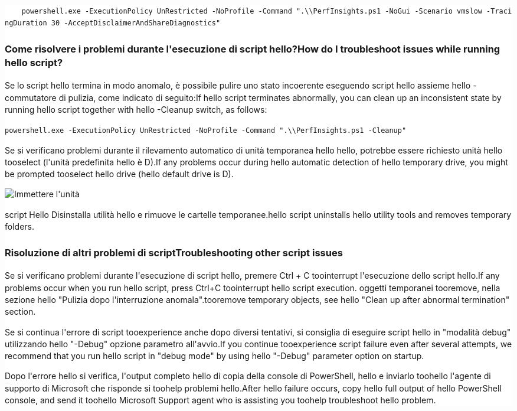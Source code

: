        powershell.exe -ExecutionPolicy UnRestricted -NoProfile -Command ".\\PerfInsights.ps1 -NoGui -Scenario vmslow -TracingDuration 30 -AcceptDisclaimerAndShareDiagnostics"

### <a name="how-do-i-troubleshoot-issues-while-running-hello-script"></a><span data-ttu-id="cd66e-354">Come risolvere i problemi durante l'esecuzione di script hello?</span><span class="sxs-lookup"><span data-stu-id="cd66e-354">How do I troubleshoot issues while running hello script?</span></span>

<span data-ttu-id="cd66e-355">Se lo script hello termina in modo anomalo, è possibile pulire uno stato incoerente eseguendo script hello assieme hello - commutatore di pulizia, come indicato di seguito:</span><span class="sxs-lookup"><span data-stu-id="cd66e-355">If hello script terminates abnormally, you can clean up an inconsistent state by running hello script together with hello -Cleanup switch, as follows:</span></span>

    powershell.exe -ExecutionPolicy UnRestricted -NoProfile -Command ".\\PerfInsights.ps1 -Cleanup"

<span data-ttu-id="cd66e-356">Se si verificano problemi durante il rilevamento automatico di unità temporanea hello hello, potrebbe essere richiesto unità hello tooselect (l'unità predefinita hello è D).</span><span class="sxs-lookup"><span data-stu-id="cd66e-356">If any problems occur during hello automatic detection of hello temporary drive, you might be prompted tooselect hello drive (hello default drive is D).</span></span>

![Immettere l'unità](media/how-to-use-perfInsights/enter-drive.png)

<span data-ttu-id="cd66e-358">script Hello Disinstalla utilità hello e rimuove le cartelle temporanee.</span><span class="sxs-lookup"><span data-stu-id="cd66e-358">hello script uninstalls hello utility tools and removes temporary folders.</span></span>

### <a name="troubleshooting-other-script-issues"></a><span data-ttu-id="cd66e-359">Risoluzione di altri problemi di script</span><span class="sxs-lookup"><span data-stu-id="cd66e-359">Troubleshooting other script issues</span></span> 

<span data-ttu-id="cd66e-360">Se si verificano problemi durante l'esecuzione di script hello, premere Ctrl + C toointerrupt l'esecuzione dello script hello.</span><span class="sxs-lookup"><span data-stu-id="cd66e-360">If any problems occur when you run hello script, press Ctrl+C toointerrupt hello script execution.</span></span> <span data-ttu-id="cd66e-361">oggetti temporanei tooremove, nella sezione hello "Pulizia dopo l'interruzione anomala".</span><span class="sxs-lookup"><span data-stu-id="cd66e-361">tooremove temporary objects, see hello "Clean up after abnormal termination" section.</span></span>

<span data-ttu-id="cd66e-362">Se si continua l'errore di script tooexperience anche dopo diversi tentativi, si consiglia di eseguire script hello in "modalità debug" utilizzando hello "-Debug" opzione parametro all'avvio.</span><span class="sxs-lookup"><span data-stu-id="cd66e-362">If you continue tooexperience script failure even after several attempts, we recommend that you run hello script in "debug mode" by using hello "-Debug" parameter option on startup.</span></span>

<span data-ttu-id="cd66e-363">Dopo l'errore hello si verifica, l'output completo hello di copia della console di PowerShell, hello e inviarlo toohello l'agente di supporto di Microsoft che risponde si toohelp problemi hello.</span><span class="sxs-lookup"><span data-stu-id="cd66e-363">After hello failure occurs, copy hello full output of hello PowerShell console, and send it toohello Microsoft Support agent who is assisting you toohelp troubleshoot hello problem.</span></span>
